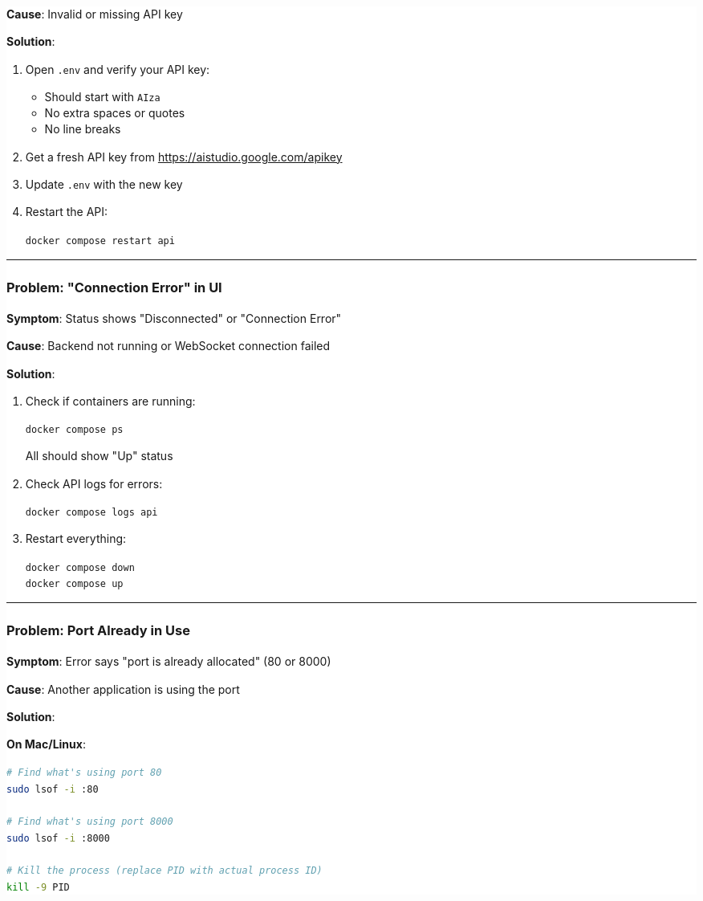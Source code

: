 **Cause**: Invalid or missing API key

**Solution**:
1. Open `.env` and verify your API key:
   - Should start with `AIza`
   - No extra spaces or quotes
   - No line breaks

2. Get a fresh API key from https://aistudio.google.com/apikey

3. Update `.env` with the new key

4. Restart the API:
   ```bash
   docker compose restart api
   ```

---

### Problem: "Connection Error" in UI

**Symptom**: Status shows "Disconnected" or "Connection Error"

**Cause**: Backend not running or WebSocket connection failed

**Solution**:

1. Check if containers are running:
   ```bash
   docker compose ps
   ```
   All should show "Up" status

2. Check API logs for errors:
   ```bash
   docker compose logs api
   ```

3. Restart everything:
   ```bash
   docker compose down
   docker compose up
   ```

---

### Problem: Port Already in Use

**Symptom**: Error says "port is already allocated" (80 or 8000)

**Cause**: Another application is using the port

**Solution**:

**On Mac/Linux**:
```bash
# Find what's using port 80
sudo lsof -i :80

# Find what's using port 8000
sudo lsof -i :8000

# Kill the process (replace PID with actual process ID)
kill -9 PID
```
